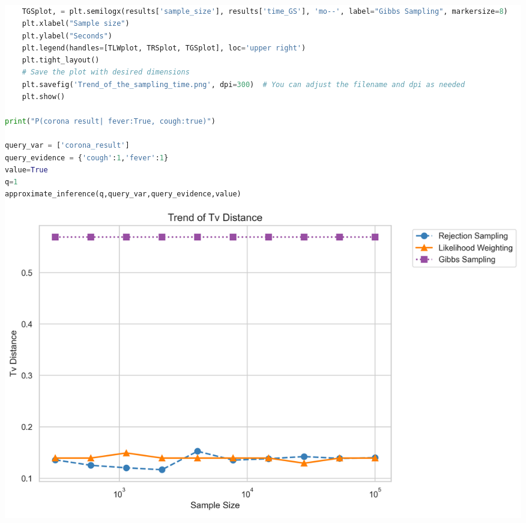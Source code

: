 ```python
    TGSplot, = plt.semilogx(results['sample_size'], results['time_GS'], 'mo--', label="Gibbs Sampling", markersize=8)
    plt.xlabel("Sample size")
    plt.ylabel("Seconds")
    plt.legend(handles=[TLWplot, TRSplot, TGSplot], loc='upper right')
    plt.tight_layout()
    # Save the plot with desired dimensions
    plt.savefig('Trend_of_the_sampling_time.png', dpi=300)  # You can adjust the filename and dpi as needed
    plt.show()

print("P(corona result| fever:True, cough:true)")

query_var = ['corona_result']
query_evidence = {'cough':1,'fever':1}
value=True
q=1
approximate_inference(q,query_var,query_evidence,value)


```
![Fig9](Fig9.png)